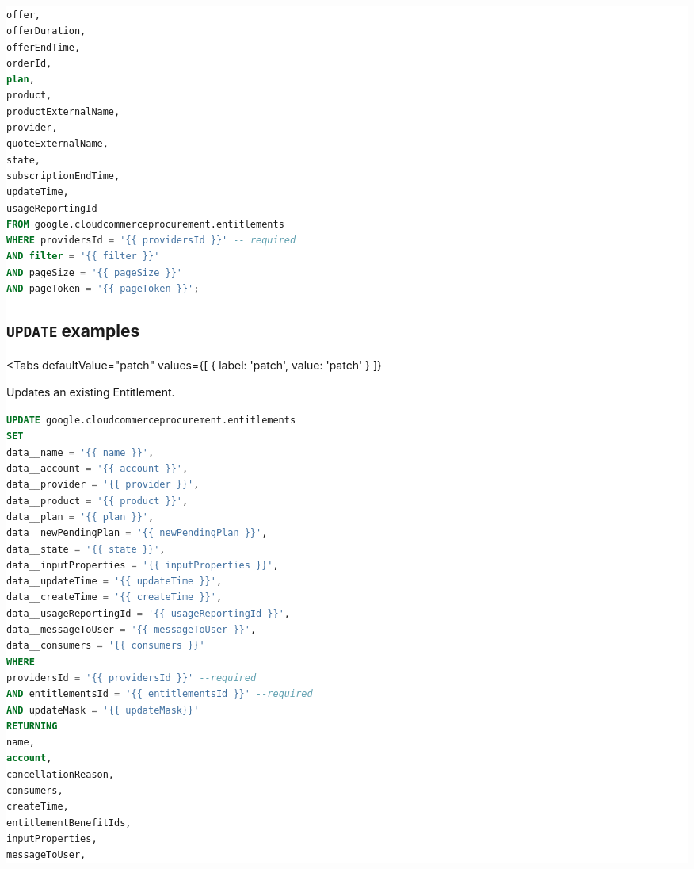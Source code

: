 ```sql
offer,
offerDuration,
offerEndTime,
orderId,
plan,
product,
productExternalName,
provider,
quoteExternalName,
state,
subscriptionEndTime,
updateTime,
usageReportingId
FROM google.cloudcommerceprocurement.entitlements
WHERE providersId = '{{ providersId }}' -- required
AND filter = '{{ filter }}'
AND pageSize = '{{ pageSize }}'
AND pageToken = '{{ pageToken }}';
```
</TabItem>
</Tabs>


## `UPDATE` examples

<Tabs
    defaultValue="patch"
    values={[
        { label: 'patch', value: 'patch' }
    ]}
>
<TabItem value="patch">

Updates an existing Entitlement.

```sql
UPDATE google.cloudcommerceprocurement.entitlements
SET 
data__name = '{{ name }}',
data__account = '{{ account }}',
data__provider = '{{ provider }}',
data__product = '{{ product }}',
data__plan = '{{ plan }}',
data__newPendingPlan = '{{ newPendingPlan }}',
data__state = '{{ state }}',
data__inputProperties = '{{ inputProperties }}',
data__updateTime = '{{ updateTime }}',
data__createTime = '{{ createTime }}',
data__usageReportingId = '{{ usageReportingId }}',
data__messageToUser = '{{ messageToUser }}',
data__consumers = '{{ consumers }}'
WHERE 
providersId = '{{ providersId }}' --required
AND entitlementsId = '{{ entitlementsId }}' --required
AND updateMask = '{{ updateMask}}'
RETURNING
name,
account,
cancellationReason,
consumers,
createTime,
entitlementBenefitIds,
inputProperties,
messageToUser,
```